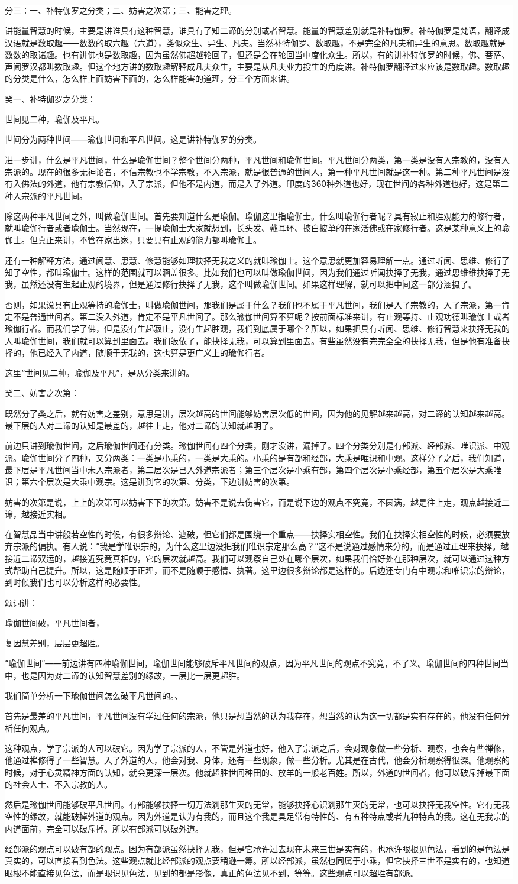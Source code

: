 分三：一、补特伽罗之分类；二、妨害之次第；三、能害之理。

讲能量智慧的时候，主要是讲谁具有这种智慧，谁具有了知二谛的分别或者智慧。能量的智慧差别就是补特伽罗。补特伽罗是梵语，翻译成汉语就是数取趣——数数的取六趣（六道），类似众生、异生、凡夫。当然补特伽罗、数取趣，不是完全的凡夫和异生的意思。数取趣就是数数的取诸趣。也有讲佛也是数取趣，因为虽然佛超越轮回了，但还是会在轮回当中度化众生。所以，有的讲补特伽罗的时候，佛、菩萨、声闻罗汉都叫数取趣。但这个地方讲的数取趣解释成凡夫众生，主要是从凡夫业力投生的角度讲。补特伽罗翻译过来应该是数取趣。数取趣的分类是什么，怎么样上面妨害下面的，怎么样能害的道理，分三个方面来讲。

癸一、补特伽罗之分类：

世间见二种，瑜伽及平凡。

世间分为两种世间——瑜伽世间和平凡世间。这是讲补特伽罗的分类。

进一步讲，什么是平凡世间，什么是瑜伽世间？整个世间分两种，平凡世间和瑜伽世间。平凡世间分两类，第一类是没有入宗教的，没有入宗派的。现在的很多无神论者，不信宗教也不学宗教，不入宗派，就是很普通的世间人，第一种平凡世间就是这一种。第二种平凡世间是没有入佛法的外道，他有宗教信仰，入了宗派，但他不是内道，而是入了外道。印度的360种外道也好，现在世间的各种外道也好，这是第二种入宗派的平凡世间。

除这两种平凡世间之外，叫做瑜伽世间。首先要知道什么是瑜伽。瑜伽这里指瑜伽士。什么叫瑜伽行者呢？具有寂止和胜观能力的修行者，就叫瑜伽行者或者瑜伽士。当然现在，一提瑜伽士大家就想到，长头发、戴耳环、披白披单的在家活佛或在家修行者。这是某种意义上的瑜伽士。但真正来讲，不管在家出家，只要具有止观的能力都叫瑜伽士。

还有一种解释方法，通过闻慧、思慧、修慧能够如理抉择无我之义的就叫瑜伽士。这个意思就更加容易理解一点。通过听闻、思维、修行了知了空性，都叫瑜伽士。这样的范围就可以涵盖很多。比如我们也可以叫做瑜伽世间，因为我们通过听闻抉择了无我，通过思维维抉择了无我，虽然还没有生起止观的境界，但是通过修行抉择了无我，这个叫做瑜伽世间。如果这样理解，就可以把中间这一部分涵摄了。

否则，如果说具有止观等持的瑜伽士，叫做瑜伽世间，那我们是属于什么？我们也不属于平凡世间，我们是入了宗教的，入了宗派，第一肯定不是普通世间者。第二没入外道，肯定不是平凡世间了。那么瑜伽世间算不算呢？按前面标准来讲，有止观等持、止观功德叫瑜伽士或者瑜伽行者。而我们学了佛，但是没有生起寂止，没有生起胜观，我们到底属于哪个？所以，如果把具有听闻、思维、修行智慧来抉择无我的人叫瑜伽世间，我们就可以算到里面去。我们皈依了，能抉择无我，可以算到里面去。有些虽然没有完完全全的抉择无我，但是他有准备抉择的，他已经入了内道，随顺于无我的，这也算是更广义上的瑜伽行者。

这里“世间见二种，瑜伽及平凡”，是从分类来讲的。

癸二、妨害之次第：

既然分了类之后，就有妨害之差别，意思是讲，层次越高的世间能够妨害层次低的世间，因为他的见解越来越高，对二谛的认知越来越高。最下层的人对二谛的认知是最差的，越往上走，他对二谛的认知就越明了。

前边只讲到瑜伽世间，之后瑜伽世间还有分类。瑜伽世间有四个分类，刚才没讲，漏掉了。四个分类分别是有部派、经部派、唯识派、中观派。瑜伽世间分了四种，又分两类：一类是小乘的，一类是大乘的。小乘的是有部和经部，大乘是唯识和中观。这样分了之后，我们知道，最下层是平凡世间当中未入宗派者，第二层次是已入外道宗派者；第三个层次是小乘有部，第四个层次是小乘经部，第五个层次是大乘唯识；第六个层次是大乘中观宗。这是讲到它的次第、分类，下边讲妨害的次第。

妨害的次第是说，上上的次第可以妨害下下的次第。妨害不是说去伤害它，而是说下边的观点不究竟，不圆满，越是往上走，观点越接近二谛，越接近实相。

在智慧品当中讲般若空性的时候，有很多辩论、遮破，但它们都是围绕一个重点——抉择实相空性。我们在抉择实相空性的时候，必须要放弃宗派的偏执。有人说：“我是学唯识宗的，为什么这里边没把我们唯识宗定那么高？”这不是说通过感情来分的，而是通过正理来抉择。越接近二谛双运的，越接近究竟真相的，它的层次就越高。我们可以观察自己处在哪个层次，如果我们恰好处在那种层次，就可以通过这种方式帮助自己提升。所以，这是随顺于正理，而不是随顺于感情、执著。这里边很多辩论都是这样的。后边还专门有中观宗和唯识宗的辩论，到时候我们也可以分析这样的必要性。

颂词讲：

瑜伽世间破，平凡世间者，

复因慧差别，层层更超胜。

“瑜伽世间”——前边讲有四种瑜伽世间，瑜伽世间能够破斥平凡世间的观点，因为平凡世间的观点不究竟，不了义。瑜伽世间的四种世间当中，也是因为对二谛的认知智慧差别的缘故，一层比一层更超胜。

我们简单分析一下瑜伽世间怎么破平凡世间的。、

首先是最差的平凡世间，平凡世间没有学过任何的宗派，他只是想当然的认为我存在，想当然的认为这一切都是实有存在的，他没有任何分析任何观点。

这种观点，学了宗派的人可以破它。因为学了宗派的人，不管是外道也好，他入了宗派之后，会对现象做一些分析、观察，也会有些禅修，他通过禅修得了一些智慧。入了外道的人，他会对我、身体，还有一些现象，做一些分析。尤其是在古代，他会分析观察得很深。他观察的时候，对于心灵精神方面的认知，就会更深一层次。他就超胜世间种田的、放羊的一般老百姓。所以，外道的世间者，他可以破斥掉最下面的社会人士、不入宗教的人。

然后是瑜伽世间能够破平凡世间。有部能够抉择一切万法刹那生灭的无常，能够抉择心识刹那生灭的无常，也可以抉择无我空性。它有无我空性的缘故，就能破掉外道的观点。因为外道是认为有我的，而且这个我是具足常有特性的、有五种特点或者九种特点的我。这在无我宗的内道面前，完全可以破斥掉。所以有部派可以破外道。

经部派的观点可以破有部的观点。因为有部派虽然抉择无我，但是它承许过去现在未来三世是实有的，也承许眼根见色法，看到的是色法是真实的，可以直接看到色法。这些观点就比经部派的观点要稍逊一筹。所以经部派，虽然也同属于小乘，但它抉择三世不是实有的，也知道眼根不能直接见色法，而是眼识见色法，见到的都是影像，真正的色法见不到，等等。这些观点可以超胜有部派。
